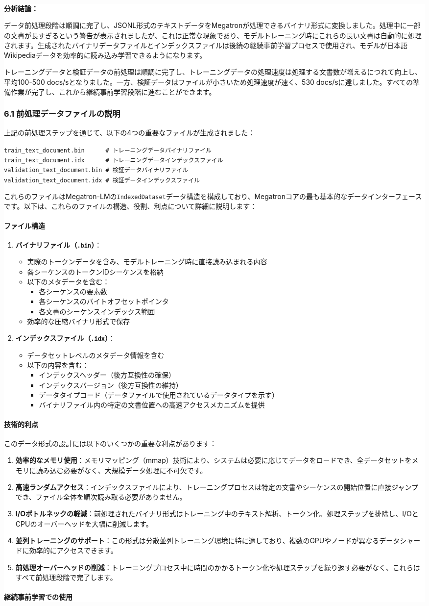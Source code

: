 **分析結論：**

データ前処理段階は順調に完了し、JSONL形式のテキストデータをMegatronが処理できるバイナリ形式に変換しました。処理中に一部の文書が長すぎるという警告が表示されましたが、これは正常な現象であり、モデルトレーニング時にこれらの長い文書は自動的に処理されます。生成されたバイナリデータファイルとインデックスファイルは後続の継続事前学習プロセスで使用され、モデルが日本語Wikipediaデータを効率的に読み込み学習できるようになります。

トレーニングデータと検証データの前処理は順調に完了し、トレーニングデータの処理速度は処理する文書数が増えるにつれて向上し、平均100-500 docs/sとなりました。一方、検証データはファイルが小さいため処理速度が速く、530 docs/sに達しました。すべての準備作業が完了し、これから継続事前学習段階に進むことができます。

### 6.1 前処理データファイルの説明

上記の前処理ステップを通じて、以下の4つの重要なファイルが生成されました：

```
train_text_document.bin      # トレーニングデータバイナリファイル
train_text_document.idx      # トレーニングデータインデックスファイル
validation_text_document.bin # 検証データバイナリファイル
validation_text_document.idx # 検証データインデックスファイル
```

これらのファイルはMegatron-LMの`IndexedDataset`データ構造を構成しており、Megatronコアの最も基本的なデータインターフェースです。以下は、これらのファイルの構造、役割、利点について詳細に説明します：

#### ファイル構造

1. **バイナリファイル（`.bin`）**：
   - 実際のトークンデータを含み、モデルトレーニング時に直接読み込まれる内容
   - 各シーケンスのトークンIDシーケンスを格納
   - 以下のメタデータを含む：
     - 各シーケンスの要素数
     - 各シーケンスのバイトオフセットポインタ
     - 各文書のシーケンスインデックス範囲
   - 効率的な圧縮バイナリ形式で保存

2. **インデックスファイル（`.idx`）**：
   - データセットレベルのメタデータ情報を含む
   - 以下の内容を含む：
     - インデックスヘッダー（後方互換性の確保）
     - インデックスバージョン（後方互換性の維持）
     - データタイプコード（データファイルで使用されているデータタイプを示す）
     - バイナリファイル内の特定の文書位置への高速アクセスメカニズムを提供

#### 技術的利点

このデータ形式の設計には以下のいくつかの重要な利点があります：

1. **効率的なメモリ使用**：メモリマッピング（mmap）技術により、システムは必要に応じてデータをロードでき、全データセットをメモリに読み込む必要がなく、大規模データ処理に不可欠です。

2. **高速ランダムアクセス**：インデックスファイルにより、トレーニングプロセスは特定の文書やシーケンスの開始位置に直接ジャンプでき、ファイル全体を順次読み取る必要がありません。

3. **I/Oボトルネックの軽減**：前処理されたバイナリ形式はトレーニング中のテキスト解析、トークン化、処理ステップを排除し、I/OとCPUのオーバーヘッドを大幅に削減します。

4. **並列トレーニングのサポート**：この形式は分散並列トレーニング環境に特に適しており、複数のGPUやノードが異なるデータシャードに効率的にアクセスできます。

5. **前処理オーバーヘッドの削減**：トレーニングプロセス中に時間のかかるトークン化や処理ステップを繰り返す必要がなく、これらはすべて前処理段階で完了します。

#### 継続事前学習での使用
